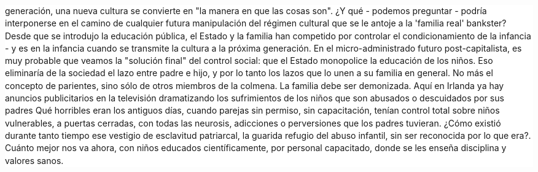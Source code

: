 generación, una nueva cultura se convierte en "la manera en que las cosas
son".
¿Y qué - podemos preguntar - podría interponerse en el camino de
cualquier futura manipulación del régimen cultural que se le antoje a la
'familia real' bankster?
Desde que se introdujo la educación pública, el Estado y la familia han
competido por controlar el condicionamiento de la infancia - y es en la
infancia cuando se transmite la cultura a la próxima generación.
En el
micro-administrado futuro post-capitalista, es muy probable que veamos la
"solución final" del control social: que el Estado monopolice la educación
de los niños. Eso eliminaría de la sociedad el lazo entre padre e hijo, y
por lo tanto los lazos que lo unen a su familia en general. No más el
concepto de parientes, sino sólo de otros miembros de la colmena.
La familia
debe ser demonizada. Aquí en Irlanda ya hay anuncios publicitarios en la
televisión dramatizando los sufrimientos de los niños que son abusados o
descuidados por sus padres
Qué horribles eran los antiguos días, cuando parejas sin permiso, sin
capacitación, tenían control total sobre niños vulnerables, a puertas
cerradas, con todas las neurosis, adicciones o perversiones que los padres
tuvieran.
¿Cómo existió durante tanto tiempo ese vestigio de esclavitud
patriarcal, la guarida refugio del abuso infantil, sin ser reconocida por lo
que era?.
Cuánto mejor nos va ahora, con niños educados científicamente, por
personal capacitado, donde se les enseña disciplina y valores sanos.
